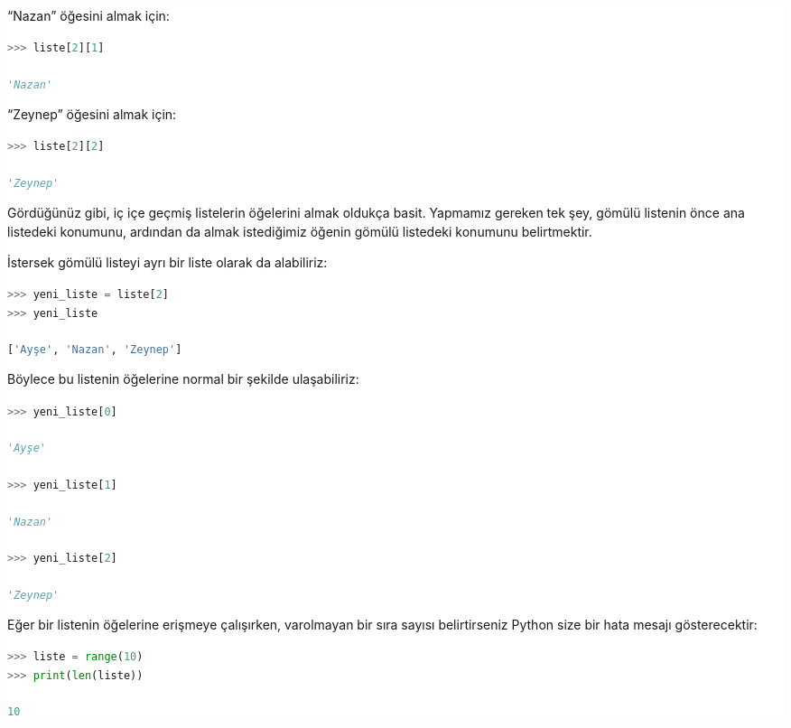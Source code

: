 “Nazan” öğesini almak için:

```py
>>> liste[2][1]

'Nazan'

```

“Zeynep” öğesini almak için:

```py
>>> liste[2][2]

'Zeynep'

```

Gördüğünüz gibi, iç içe geçmiş listelerin öğelerini almak oldukça basit.
Yapmamız gereken tek şey, gömülü listenin önce ana listedeki konumunu, ardından
da almak istediğimiz öğenin gömülü listedeki konumunu belirtmektir.

İstersek gömülü listeyi ayrı bir liste olarak da alabiliriz:

```py
>>> yeni_liste = liste[2]
>>> yeni_liste

['Ayşe', 'Nazan', 'Zeynep']

```

Böylece bu listenin öğelerine normal bir şekilde ulaşabiliriz:

```py
>>> yeni_liste[0]

'Ayşe'

>>> yeni_liste[1]

'Nazan'

>>> yeni_liste[2]

'Zeynep'

```

Eğer bir listenin öğelerine erişmeye çalışırken, varolmayan bir sıra sayısı
belirtirseniz Python size bir hata mesajı gösterecektir:

```py
>>> liste = range(10)
>>> print(len(liste))

10

```
